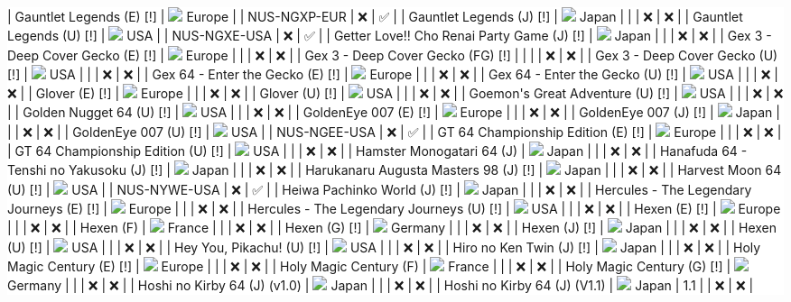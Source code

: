| Gauntlet Legends (E) [!] | <img src='https://cdn.jsdelivr.net/gh/lipis/flag-icons/flags/4x3/eu.svg' width='20'> Europe |  | NUS-NGXP-EUR | ❌ | ✅ |
| Gauntlet Legends (J) [!] | <img src='https://cdn.jsdelivr.net/gh/lipis/flag-icons/flags/4x3/jp.svg' width='20'> Japan |  |  | ❌ | ❌ |
| Gauntlet Legends (U) [!] | <img src='https://cdn.jsdelivr.net/gh/lipis/flag-icons/flags/4x3/us.svg' width='20'> USA |  | NUS-NGXE-USA | ❌ | ✅ |
| Getter Love!! Cho Renai Party Game (J) [!] | <img src='https://cdn.jsdelivr.net/gh/lipis/flag-icons/flags/4x3/jp.svg' width='20'> Japan |  |  | ❌ | ❌ |
| Gex 3 - Deep Cover Gecko (E) [!] | <img src='https://cdn.jsdelivr.net/gh/lipis/flag-icons/flags/4x3/eu.svg' width='20'> Europe |  |  | ❌ | ❌ |
| Gex 3 - Deep Cover Gecko (FG) [!] |  |  |  | ❌ | ❌ |
| Gex 3 - Deep Cover Gecko (U) [!] | <img src='https://cdn.jsdelivr.net/gh/lipis/flag-icons/flags/4x3/us.svg' width='20'> USA |  |  | ❌ | ❌ |
| Gex 64 - Enter the Gecko (E) [!] | <img src='https://cdn.jsdelivr.net/gh/lipis/flag-icons/flags/4x3/eu.svg' width='20'> Europe |  |  | ❌ | ❌ |
| Gex 64 - Enter the Gecko (U) [!] | <img src='https://cdn.jsdelivr.net/gh/lipis/flag-icons/flags/4x3/us.svg' width='20'> USA |  |  | ❌ | ❌ |
| Glover (E) [!] | <img src='https://cdn.jsdelivr.net/gh/lipis/flag-icons/flags/4x3/eu.svg' width='20'> Europe |  |  | ❌ | ❌ |
| Glover (U) [!] | <img src='https://cdn.jsdelivr.net/gh/lipis/flag-icons/flags/4x3/us.svg' width='20'> USA |  |  | ❌ | ❌ |
| Goemon's Great Adventure (U) [!] | <img src='https://cdn.jsdelivr.net/gh/lipis/flag-icons/flags/4x3/us.svg' width='20'> USA |  |  | ❌ | ❌ |
| Golden Nugget 64 (U) [!] | <img src='https://cdn.jsdelivr.net/gh/lipis/flag-icons/flags/4x3/us.svg' width='20'> USA |  |  | ❌ | ❌ |
| GoldenEye 007 (E) [!] | <img src='https://cdn.jsdelivr.net/gh/lipis/flag-icons/flags/4x3/eu.svg' width='20'> Europe |  |  | ❌ | ❌ |
| GoldenEye 007 (J) [!] | <img src='https://cdn.jsdelivr.net/gh/lipis/flag-icons/flags/4x3/jp.svg' width='20'> Japan |  |  | ❌ | ❌ |
| GoldenEye 007 (U) [!] | <img src='https://cdn.jsdelivr.net/gh/lipis/flag-icons/flags/4x3/us.svg' width='20'> USA |  | NUS-NGEE-USA | ❌ | ✅ |
| GT 64 Championship Edition (E) [!] | <img src='https://cdn.jsdelivr.net/gh/lipis/flag-icons/flags/4x3/eu.svg' width='20'> Europe |  |  | ❌ | ❌ |
| GT 64 Championship Edition (U) [!] | <img src='https://cdn.jsdelivr.net/gh/lipis/flag-icons/flags/4x3/us.svg' width='20'> USA |  |  | ❌ | ❌ |
| Hamster Monogatari 64 (J) | <img src='https://cdn.jsdelivr.net/gh/lipis/flag-icons/flags/4x3/jp.svg' width='20'> Japan |  |  | ❌ | ❌ |
| Hanafuda 64 - Tenshi no Yakusoku (J) [!] | <img src='https://cdn.jsdelivr.net/gh/lipis/flag-icons/flags/4x3/jp.svg' width='20'> Japan |  |  | ❌ | ❌ |
| Harukanaru Augusta Masters 98 (J) [!] | <img src='https://cdn.jsdelivr.net/gh/lipis/flag-icons/flags/4x3/jp.svg' width='20'> Japan |  |  | ❌ | ❌ |
| Harvest Moon 64 (U) [!] | <img src='https://cdn.jsdelivr.net/gh/lipis/flag-icons/flags/4x3/us.svg' width='20'> USA |  | NUS-NYWE-USA | ❌ | ✅ |
| Heiwa Pachinko World (J) [!] | <img src='https://cdn.jsdelivr.net/gh/lipis/flag-icons/flags/4x3/jp.svg' width='20'> Japan |  |  | ❌ | ❌ |
| Hercules - The Legendary Journeys (E) [!] | <img src='https://cdn.jsdelivr.net/gh/lipis/flag-icons/flags/4x3/eu.svg' width='20'> Europe |  |  | ❌ | ❌ |
| Hercules - The Legendary Journeys (U) [!] | <img src='https://cdn.jsdelivr.net/gh/lipis/flag-icons/flags/4x3/us.svg' width='20'> USA |  |  | ❌ | ❌ |
| Hexen (E) [!] | <img src='https://cdn.jsdelivr.net/gh/lipis/flag-icons/flags/4x3/eu.svg' width='20'> Europe |  |  | ❌ | ❌ |
| Hexen (F) | <img src='https://cdn.jsdelivr.net/gh/lipis/flag-icons/flags/4x3/fr.svg' width='20'> France |  |  | ❌ | ❌ |
| Hexen (G) [!] | <img src='https://cdn.jsdelivr.net/gh/lipis/flag-icons/flags/4x3/de.svg' width='20'> Germany |  |  | ❌ | ❌ |
| Hexen (J) [!] | <img src='https://cdn.jsdelivr.net/gh/lipis/flag-icons/flags/4x3/jp.svg' width='20'> Japan |  |  | ❌ | ❌ |
| Hexen (U) [!] | <img src='https://cdn.jsdelivr.net/gh/lipis/flag-icons/flags/4x3/us.svg' width='20'> USA |  |  | ❌ | ❌ |
| Hey You, Pikachu! (U) [!] | <img src='https://cdn.jsdelivr.net/gh/lipis/flag-icons/flags/4x3/us.svg' width='20'> USA |  |  | ❌ | ❌ |
| Hiro no Ken Twin (J) [!] | <img src='https://cdn.jsdelivr.net/gh/lipis/flag-icons/flags/4x3/jp.svg' width='20'> Japan |  |  | ❌ | ❌ |
| Holy Magic Century (E) [!] | <img src='https://cdn.jsdelivr.net/gh/lipis/flag-icons/flags/4x3/eu.svg' width='20'> Europe |  |  | ❌ | ❌ |
| Holy Magic Century (F) | <img src='https://cdn.jsdelivr.net/gh/lipis/flag-icons/flags/4x3/fr.svg' width='20'> France |  |  | ❌ | ❌ |
| Holy Magic Century (G) [!] | <img src='https://cdn.jsdelivr.net/gh/lipis/flag-icons/flags/4x3/de.svg' width='20'> Germany |  |  | ❌ | ❌ |
| Hoshi no Kirby 64 (J) (v1.0) | <img src='https://cdn.jsdelivr.net/gh/lipis/flag-icons/flags/4x3/jp.svg' width='20'> Japan |  |  | ❌ | ❌ |
| Hoshi no Kirby 64 (J) (V1.1) | <img src='https://cdn.jsdelivr.net/gh/lipis/flag-icons/flags/4x3/jp.svg' width='20'> Japan | 1.1 |  | ❌ | ❌ |